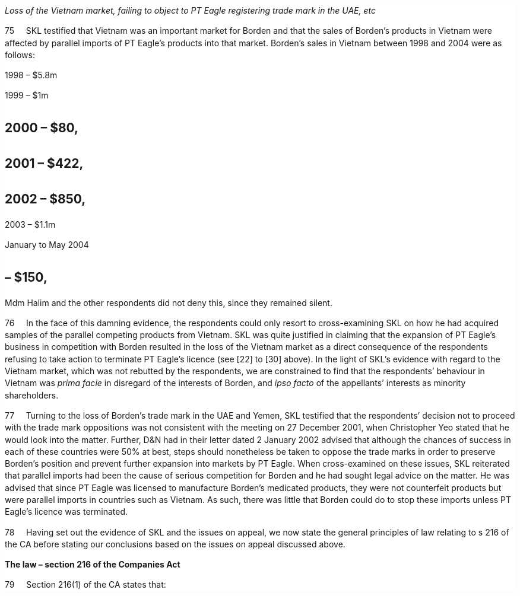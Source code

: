 _Loss of the Vietnam market, failing to object to PT Eagle registering trade mark in the UAE, etc_ 


75     SKL testified that Vietnam was an important market for Borden and that the sales of Borden’s products in Vietnam were affected by parallel imports of PT Eagle’s products into that market. Borden’s sales in Vietnam between 1998 and 2004 were as follows: 

 1998 – $5.8m 

 1999 – $1m 

## 2000 – $80, 

## 2001 – $422, 

## 2002 – $850, 

 2003 – $1.1m 

 January to May 2004 

## – $150, 

Mdm Halim and the other respondents did not deny this, since they remained silent. 

76     In the face of this damning evidence, the respondents could only resort to cross-examining SKL on how he had acquired samples of the parallel competing products from Vietnam. SKL was quite justified in claiming that the expansion of PT Eagle’s business in competition with Borden resulted in the loss of the Vietnam market as a direct consequence of the respondents refusing to take action to terminate PT Eagle’s licence (see [22] to [30] above). In the light of SKL’s evidence with regard to the Vietnam market, which was not rebutted by the respondents, we are constrained to find that the respondents’ behaviour in Vietnam was _prima facie_ in disregard of the interests of Borden, and _ipso facto_ of the appellants’ interests as minority shareholders. 

77     Turning to the loss of Borden’s trade mark in the UAE and Yemen, SKL testified that the respondents’ decision not to proceed with the trade mark oppositions was not consistent with the meeting on 27 December 2001, when Christopher Yeo stated that he would look into the matter. Further, D&N had in their letter dated 2 January 2002 advised that although the chances of success in each of these countries were 50% at best, steps should nonetheless be taken to oppose the trade marks in order to preserve Borden’s position and prevent further expansion into markets by PT Eagle. When cross-examined on these issues, SKL reiterated that parallel imports had been the cause of serious competition for Borden and he had sought legal advice on the matter. He was advised that since PT Eagle was licensed to manufacture Borden’s medicated products, they were not counterfeit products but were parallel imports in countries such as Vietnam. As such, there was little that Borden could do to stop these imports unless PT Eagle’s licence was terminated. 

78     Having set out the evidence of SKL and the issues on appeal, we now state the general principles of law relating to s 216 of the CA before stating our conclusions based on the issues on appeal discussed above. 

**The law – section 216 of the Companies Act** 

79     Section 216(1) of the CA states that: 

